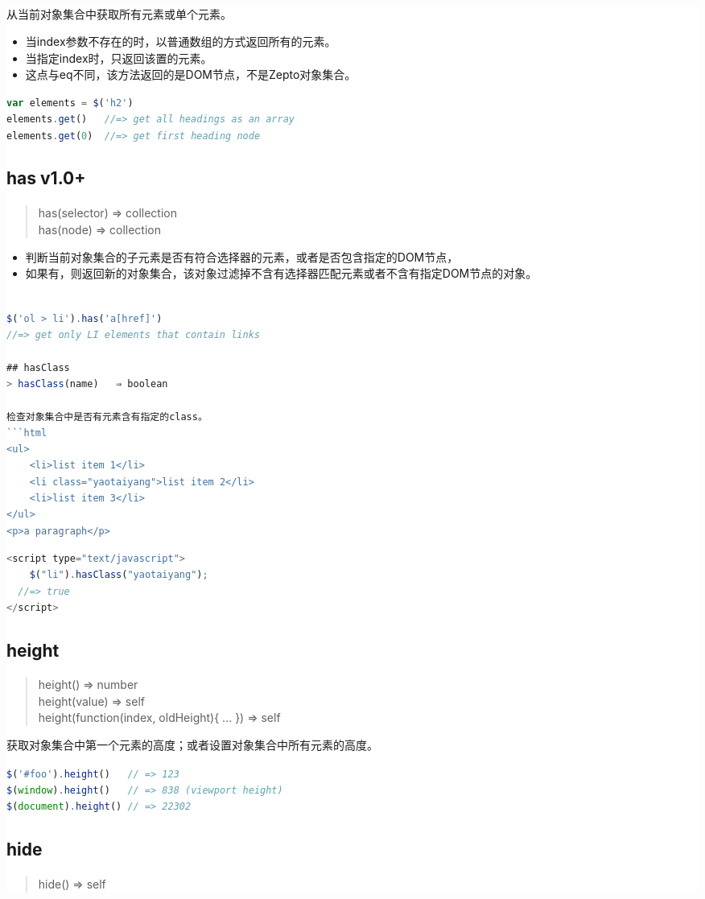 从当前对象集合中获取所有元素或单个元素。
+ 当index参数不存在的时，以普通数组的方式返回所有的元素。
+ 当指定index时，只返回该置的元素。
+ 这点与eq不同，该方法返回的是DOM节点，不是Zepto对象集合。
```javascript
var elements = $('h2')
elements.get()   //=> get all headings as an array
elements.get(0)  //=> get first heading node
```

## has v1.0+
> has(selector)   ⇒ collection  
has(node)   ⇒ collection    

+ 判断当前对象集合的子元素是否有符合选择器的元素，或者是否包含指定的DOM节点，
+ 如果有，则返回新的对象集合，该对象过滤掉不含有选择器匹配元素或者不含有指定DOM节点的对象。
```javascript

$('ol > li').has('a[href]')
//=> get only LI elements that contain links

## hasClass
> hasClass(name)   ⇒ boolean

检查对象集合中是否有元素含有指定的class。
```html
<ul>
    <li>list item 1</li>
    <li class="yaotaiyang">list item 2</li>
    <li>list item 3</li>
</ul>
<p>a paragraph</p>
```
```javascript
<script type="text/javascript">
    $("li").hasClass("yaotaiyang");
  //=> true
</script>
```

## height
> height()   ⇒ number   
height(value)   ⇒ self  
height(function(index, oldHeight){ ... })   ⇒ self  

获取对象集合中第一个元素的高度；或者设置对象集合中所有元素的高度。
```javascript
$('#foo').height()   // => 123
$(window).height()   // => 838 (viewport height)
$(document).height() // => 22302
```

## hide
> hide()   ⇒ self
